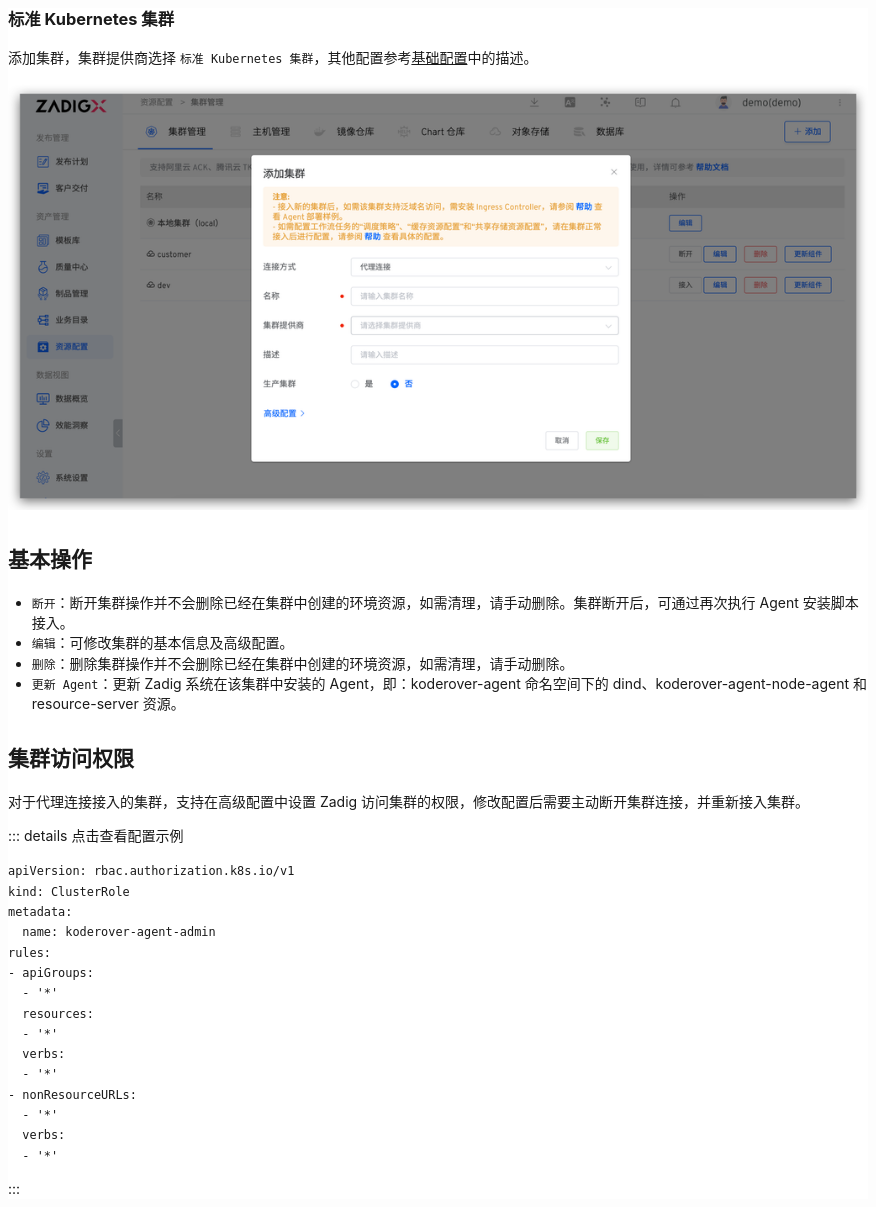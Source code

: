 ### 标准 Kubernetes 集群

添加集群，集群提供商选择 `标准 Kubernetes 集群`，其他配置参考[基础配置](#基础配置)中的描述。

![cluster](../../../../_images/cluster_add.png)

## 基本操作
- `断开`：断开集群操作并不会删除已经在集群中创建的环境资源，如需清理，请手动删除。集群断开后，可通过再次执行 Agent 安装脚本接入。
- `编辑`：可修改集群的基本信息及高级配置。
- `删除`：删除集群操作并不会删除已经在集群中创建的环境资源，如需清理，请手动删除。
- `更新 Agent`：更新 Zadig 系统在该集群中安装的 Agent，即：koderover-agent 命名空间下的 dind、koderover-agent-node-agent 和 resource-server 资源。

## 集群访问权限
对于代理连接接入的集群，支持在高级配置中设置 Zadig 访问集群的权限，修改配置后需要主动断开集群连接，并重新接入集群。

::: details 点击查看配置示例
```
apiVersion: rbac.authorization.k8s.io/v1
kind: ClusterRole
metadata:
  name: koderover-agent-admin
rules:
- apiGroups:
  - '*'
  resources:
  - '*'
  verbs:
  - '*'
- nonResourceURLs:
  - '*'
  verbs:
  - '*'
```
:::
